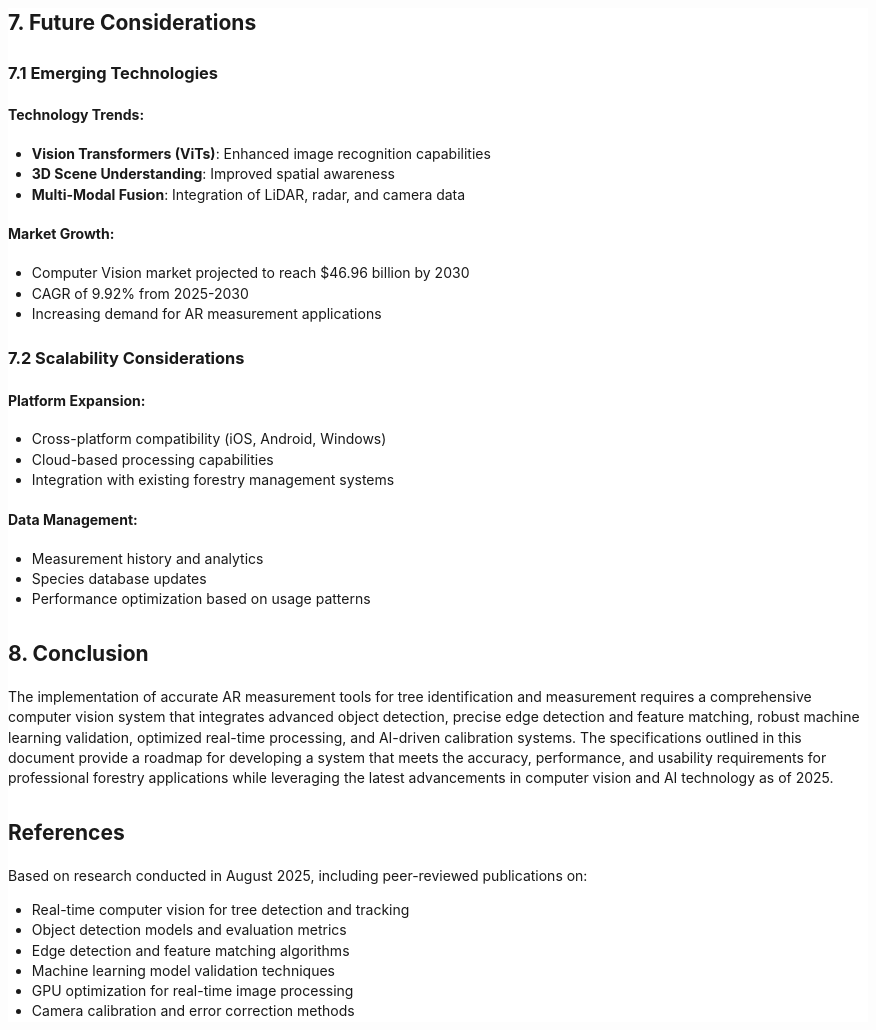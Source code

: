 ## 7. Future Considerations

### 7.1 Emerging Technologies

#### Technology Trends:
- **Vision Transformers (ViTs)**: Enhanced image recognition capabilities
- **3D Scene Understanding**: Improved spatial awareness
- **Multi-Modal Fusion**: Integration of LiDAR, radar, and camera data

#### Market Growth:
- Computer Vision market projected to reach $46.96 billion by 2030
- CAGR of 9.92% from 2025-2030
- Increasing demand for AR measurement applications

### 7.2 Scalability Considerations

#### Platform Expansion:
- Cross-platform compatibility (iOS, Android, Windows)
- Cloud-based processing capabilities
- Integration with existing forestry management systems

#### Data Management:
- Measurement history and analytics
- Species database updates
- Performance optimization based on usage patterns

## 8. Conclusion

The implementation of accurate AR measurement tools for tree identification and measurement requires a comprehensive computer vision system that integrates advanced object detection, precise edge detection and feature matching, robust machine learning validation, optimized real-time processing, and AI-driven calibration systems. The specifications outlined in this document provide a roadmap for developing a system that meets the accuracy, performance, and usability requirements for professional forestry applications while leveraging the latest advancements in computer vision and AI technology as of 2025.

## References

Based on research conducted in August 2025, including peer-reviewed publications on:
- Real-time computer vision for tree detection and tracking
- Object detection models and evaluation metrics
- Edge detection and feature matching algorithms
- Machine learning model validation techniques
- GPU optimization for real-time image processing
- Camera calibration and error correction methods